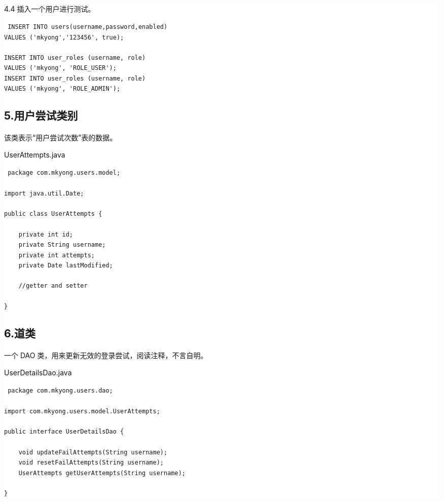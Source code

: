 4.4 插入一个用户进行测试。

```
 INSERT INTO users(username,password,enabled)
VALUES ('mkyong','123456', true);

INSERT INTO user_roles (username, role)
VALUES ('mkyong', 'ROLE_USER');
INSERT INTO user_roles (username, role)
VALUES ('mkyong', 'ROLE_ADMIN'); 
```

## 5.用户尝试类别

该类表示“用户尝试次数”表的数据。

UserAttempts.java

```
 package com.mkyong.users.model;

import java.util.Date;

public class UserAttempts {

	private int id;
	private String username;
	private int attempts;
	private Date lastModified;

	//getter and setter

} 
```

## 6.道类

一个 DAO 类，用来更新无效的登录尝试，阅读注释，不言自明。

UserDetailsDao.java

```
 package com.mkyong.users.dao;

import com.mkyong.users.model.UserAttempts;

public interface UserDetailsDao {

	void updateFailAttempts(String username);
	void resetFailAttempts(String username);
	UserAttempts getUserAttempts(String username);

} 
```
